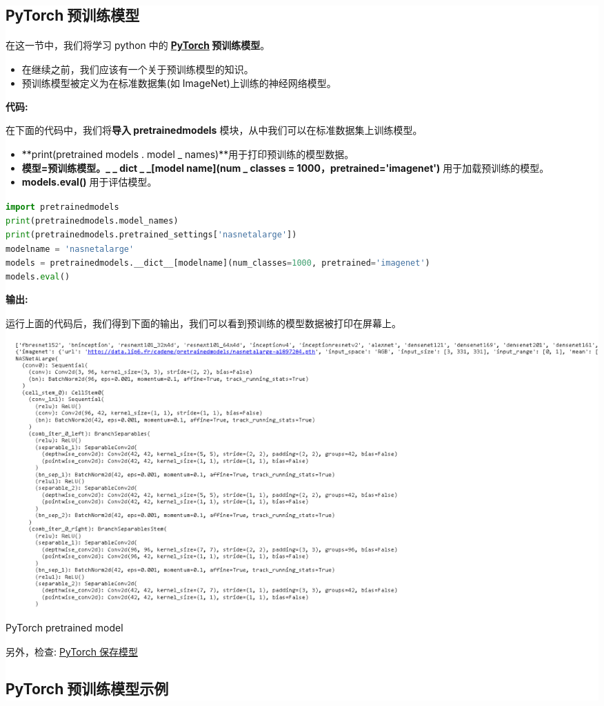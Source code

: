 ## PyTorch 预训练模型

在这一节中，我们将学习 python 中的 **[PyTorch](https://pythonguides.com/what-is-pytorch/) 预训练模型**。

*   在继续之前，我们应该有一个关于预训练模型的知识。
*   预训练模型被定义为在标准数据集(如 ImageNet)上训练的神经网络模型。

**代码:**

在下面的代码中，我们将**导入 pretrainedmodels** 模块，从中我们可以在标准数据集上训练模型。

*   **print(pretrained models . model _ names)**用于打印预训练的模型数据。
*   **模型=预训练模型。_ _ dict _ _[model name](num _ classes = 1000，pretrained='imagenet')** 用于加载预训练的模型。
*   **models.eval()** 用于评估模型。

```py
import pretrainedmodels
print(pretrainedmodels.model_names)
print(pretrainedmodels.pretrained_settings['nasnetalarge'])
modelname = 'nasnetalarge' 
models = pretrainedmodels.__dict__[modelname](num_classes=1000, pretrained='imagenet')
models.eval()
```

**输出:**

运行上面的代码后，我们得到下面的输出，我们可以看到预训练的模型数据被打印在屏幕上。

![PyTorch pretrained model](img/465f22e267193882d2047f5d053b3307.png "PyTorch pretrained model")

PyTorch pretrained model

另外，检查: [PyTorch 保存模型](https://pythonguides.com/pytorch-save-model/)

## PyTorch 预训练模型示例
